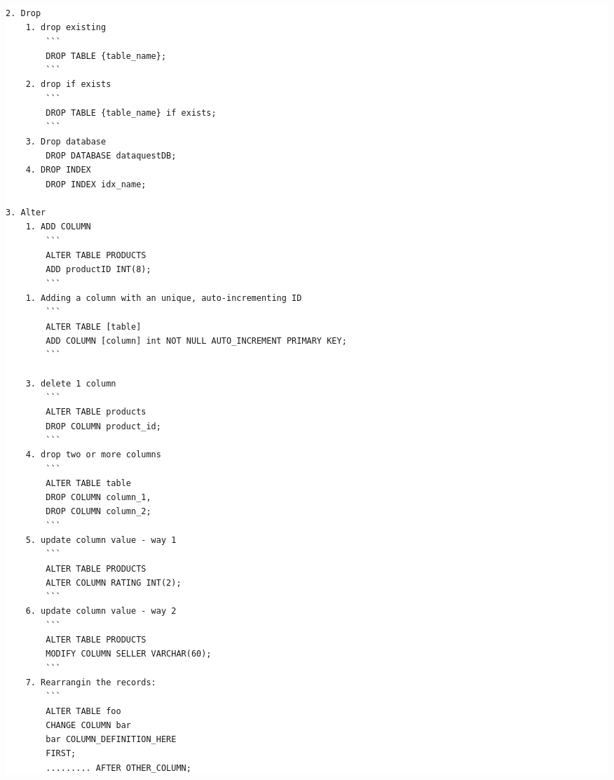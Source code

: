         
    2. Drop
        1. drop existing
            ```
            DROP TABLE {table_name};
            ```
        2. drop if exists
            ```
            DROP TABLE {table_name} if exists;
            ```
        3. Drop database
            DROP DATABASE dataquestDB;
        4. DROP INDEX
            DROP INDEX idx_name;
        
    3. Alter
        1. ADD COLUMN
            ```
            ALTER TABLE PRODUCTS 
            ADD productID INT(8);
            ```    
        1. Adding a column with an unique, auto-incrementing ID
            ```
            ALTER TABLE [table] 
            ADD COLUMN [column] int NOT NULL AUTO_INCREMENT PRIMARY KEY;
            ```
      
        3. delete 1 column 
            ```
            ALTER TABLE products
            DROP COLUMN product_id;
            ```
        4. drop two or more columns
            ```
            ALTER TABLE table
            DROP COLUMN column_1,
            DROP COLUMN column_2;
            ```
        5. update column value - way 1
            ```
            ALTER TABLE PRODUCTS 
            ALTER COLUMN RATING INT(2);
            ```
        6. update column value - way 2
            ```
            ALTER TABLE PRODUCTS 
            MODIFY COLUMN SELLER VARCHAR(60);
            ```
        7. Rearrangin the records: 
            ```
            ALTER TABLE foo
            CHANGE COLUMN bar
            bar COLUMN_DEFINITION_HERE
            FIRST;
            ......... AFTER OTHER_COLUMN;
        